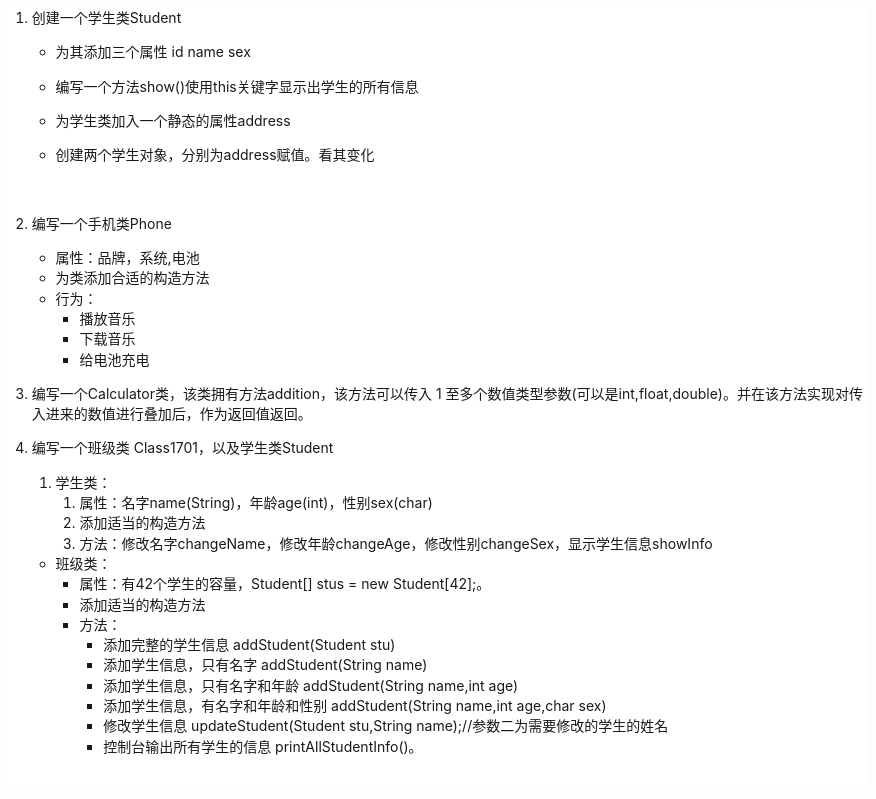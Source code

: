 1. 创建一个学生类Student

   * 为其添加三个属性 id name sex

   * 编写一个方法show()使用this关键字显示出学生的所有信息
   * 为学生类加入一个静态的属性address
   * 创建两个学生对象，分别为address赋值。看其变化

     ​


2. 编写一个手机类Phone
   * 属性：品牌，系统,电池
   * 为类添加合适的构造方法
   * 行为：
     * 播放音乐 
     * 下载音乐
     * 给电池充电

3. 编写一个Calculator类，该类拥有方法addition，该方法可以传入 1 至多个数值类型参数(可以是int,float,double)。并在该方法实现对传入进来的数值进行叠加后，作为返回值返回。

4. 编写一个班级类 Class1701，以及学生类Student

   1. 学生类：
      1. 属性：名字name(String)，年龄age(int)，性别sex(char)
      2. 添加适当的构造方法
      3. 方法：修改名字changeName，修改年龄changeAge，修改性别changeSex，显示学生信息showInfo

   * 班级类：
     * 属性：有42个学生的容量，Student[] stus = new Student[42];。
     * 添加适当的构造方法
     * 方法：
       * 添加完整的学生信息  addStudent(Student stu)
       * 添加学生信息，只有名字 addStudent(String name)
       * 添加学生信息，只有名字和年龄 addStudent(String name,int age)
       * 添加学生信息，有名字和年龄和性别 addStudent(String name,int age,char sex)
       * 修改学生信息 updateStudent(Student stu,String name);//参数二为需要修改的学生的姓名
       * 控制台输出所有学生的信息 printAllStudentInfo()。

   ​


